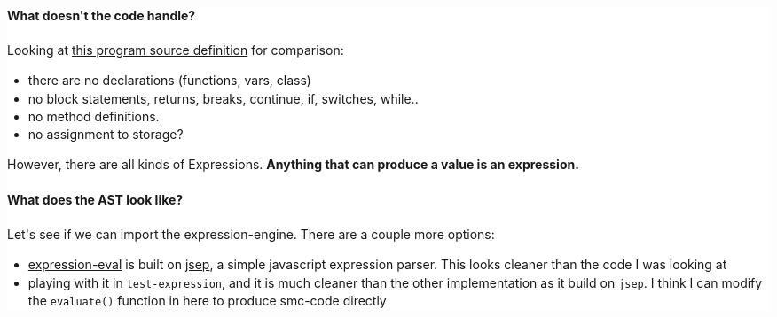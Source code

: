   #### What doesn't the code handle?

  Looking at [this program source definition](https://cs.lmu.edu/~ray/notes/esprima/) for comparison:

  * there are no declarations (functions, vars, class)
  * no block statements, returns, breaks, continue, if, switches, while..
  * no method definitions.
  * no assignment to storage?

  However, there are all kinds of Expressions. **Anything that can produce a value is an expression.** 

  #### What does the AST look like?

  Let's see if we can import the expression-engine. There are a couple more options:

  * [expression-eval](https://github.com/donmccurdy/expression-eva) is built on [jsep](https://github.com/EricSmekens/jsep), a simple javascript expression parser. This looks cleaner than the code I was looking at
  * playing with it in `test-expression`, and it is much cleaner than the other implementation as it build on `jsep`. I think I can modify the `evaluate()` function in here to produce smc-code directly


